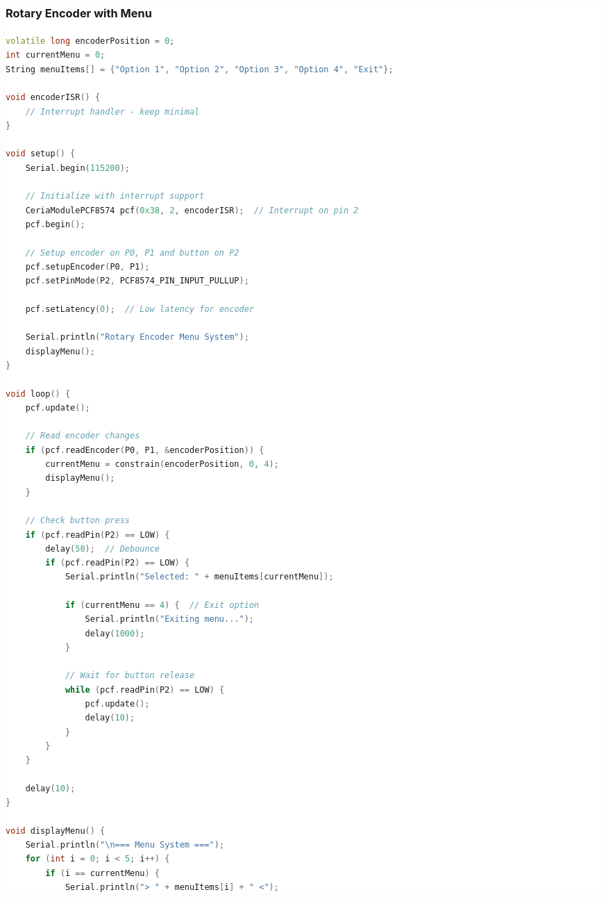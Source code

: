 ### Rotary Encoder with Menu
```cpp
volatile long encoderPosition = 0;
int currentMenu = 0;
String menuItems[] = {"Option 1", "Option 2", "Option 3", "Option 4", "Exit"};

void encoderISR() {
    // Interrupt handler - keep minimal
}

void setup() {
    Serial.begin(115200);
    
    // Initialize with interrupt support
    CeriaModulePCF8574 pcf(0x38, 2, encoderISR);  // Interrupt on pin 2
    pcf.begin();
    
    // Setup encoder on P0, P1 and button on P2
    pcf.setupEncoder(P0, P1);
    pcf.setPinMode(P2, PCF8574_PIN_INPUT_PULLUP);
    
    pcf.setLatency(0);  // Low latency for encoder
    
    Serial.println("Rotary Encoder Menu System");
    displayMenu();
}

void loop() {
    pcf.update();
    
    // Read encoder changes
    if (pcf.readEncoder(P0, P1, &encoderPosition)) {
        currentMenu = constrain(encoderPosition, 0, 4);
        displayMenu();
    }
    
    // Check button press
    if (pcf.readPin(P2) == LOW) {
        delay(50);  // Debounce
        if (pcf.readPin(P2) == LOW) {
            Serial.println("Selected: " + menuItems[currentMenu]);
            
            if (currentMenu == 4) {  // Exit option
                Serial.println("Exiting menu...");
                delay(1000);
            }
            
            // Wait for button release
            while (pcf.readPin(P2) == LOW) {
                pcf.update();
                delay(10);
            }
        }
    }
    
    delay(10);
}

void displayMenu() {
    Serial.println("\n=== Menu System ===");
    for (int i = 0; i < 5; i++) {
        if (i == currentMenu) {
            Serial.println("> " + menuItems[i] + " <");
```